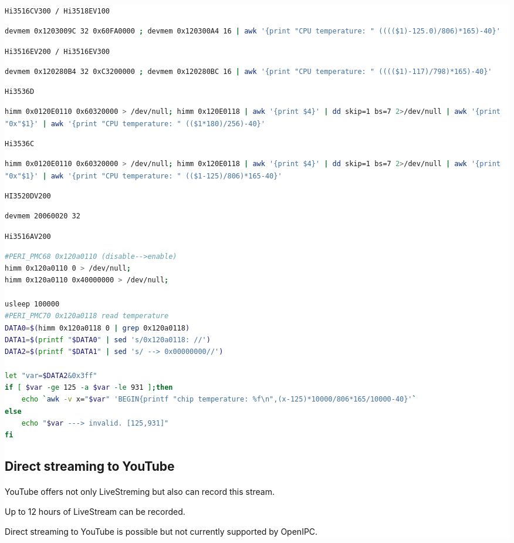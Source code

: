 `Hi3516CV300 / Hi3518EV100`
```sh
devmem 0x1203009C 32 0x60FA0000 ; devmem 0x120300A4 16 | awk '{print "CPU temperature: " (((($1)-125.0)/806)*165)-40}'
```

`Hi3516EV200 / Hi3516EV300`
```sh
devmem 0x120280B4 32 0xC3200000 ; devmem 0x120280BC 16 | awk '{print "CPU temperature: " (((($1)-117)/798)*165)-40}'
```

`Hi3536D`
```sh
himm 0x0120E0110 0x60320000 > /dev/null; himm 0x120E0118 | awk '{print $4}' | dd skip=1 bs=7 2>/dev/null | awk '{print "0x"$1}' | awk '{print "CPU temperature: " (($1*180)/256)-40}'
```

`Hi3536C`
```sh
himm 0x0120E0110 0x60320000 > /dev/null; himm 0x120E0118 | awk '{print $4}' | dd skip=1 bs=7 2>/dev/null | awk '{print "0x"$1}' | awk '{print "CPU temperature: " (($1-125)/806)*165-40}'
```

`HI3520DV200 `
```sh
devmem 20060020 32
```

`Hi3516AV200`
```sh
#PERI_PMC68 0x120a0110 (disable-->enable)
himm 0x120a0110 0 > /dev/null;
himm 0x120a0110 0x40000000 > /dev/null;

usleep 100000
#PERI_PMC70 0x120a0118 read temperature
DATA0=$(himm 0x120a0118 0 | grep 0x120a0118)
DATA1=$(printf "$DATA0" | sed 's/0x120a0118: //')
DATA2=$(printf "$DATA1" | sed 's/ --> 0x00000000//')

let "var=$DATA2&0x3ff"
if [ $var -ge 125 -a $var -le 931 ];then
    echo `awk -v x="$var" 'BEGIN{printf "chip temperature: %f\n",(x-125)*10000/806*165/10000-40}'`
else
    echo "$var ---> invalid. [125,931]"
fi
```

## Direct streaming to YouTube

YouTube offers not only LiveStreming but also can record this stream.

Up to 12 hours of LiveStream can be recorded. 

Direct streaming to YouTube is possible but not currently supported by OpenIPC.
